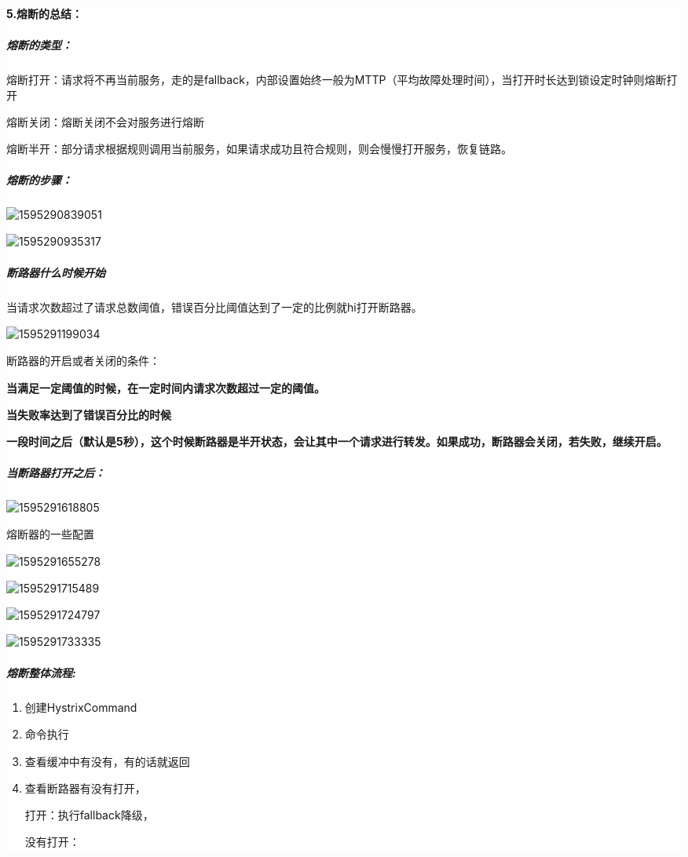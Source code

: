 #### 5.熔断的总结：

##### 熔断的类型：

熔断打开：请求将不再当前服务，走的是fallback，内部设置始终一般为MTTP（平均故障处理时间），当打开时长达到锁设定时钟则熔断打开

熔断关闭：熔断关闭不会对服务进行熔断

熔断半开：部分请求根据规则调用当前服务，如果请求成功且符合规则，则会慢慢打开服务，恢复链路。

##### 熔断的步骤：

![1595290839051](E:\Markdown笔记\SpringCloud尚硅谷\SpringCloud.assets\1595290839051.png)

![1595290935317](E:\Markdown笔记\SpringCloud尚硅谷\SpringCloud.assets\1595290935317.png)

##### 断路器什么时候开始

当请求次数超过了请求总数阈值，错误百分比阈值达到了一定的比例就hi打开断路器。

![1595291199034](E:\Markdown笔记\SpringCloud尚硅谷\SpringCloud.assets\1595291199034.png)

断路器的开启或者关闭的条件：

**当满足一定阈值的时候，在一定时间内请求次数超过一定的阈值。**

**当失败率达到了错误百分比的时候**

**一段时间之后（默认是5秒），这个时候断路器是半开状态，会让其中一个请求进行转发。如果成功，断路器会关闭，若失败，继续开启。**

##### 当断路器打开之后：

![1595291618805](E:\Markdown笔记\SpringCloud尚硅谷\SpringCloud.assets\1595291618805.png)

熔断器的一些配置

![1595291655278](E:\Markdown笔记\SpringCloud尚硅谷\SpringCloud.assets\1595291655278.png)

![1595291715489](E:\Markdown笔记\SpringCloud尚硅谷\SpringCloud.assets\1595291715489.png)

![1595291724797](E:\Markdown笔记\SpringCloud尚硅谷\SpringCloud.assets\1595291724797.png)

![1595291733335](E:\Markdown笔记\SpringCloud尚硅谷\SpringCloud.assets\1595291733335.png)

##### **熔断整体流程:**

1. 创建HystrixCommand

2. 命令执行

3. 查看缓冲中有没有，有的话就返回

4. 查看断路器有没有打开，

   打开：执行fallback降级，

   没有打开：
